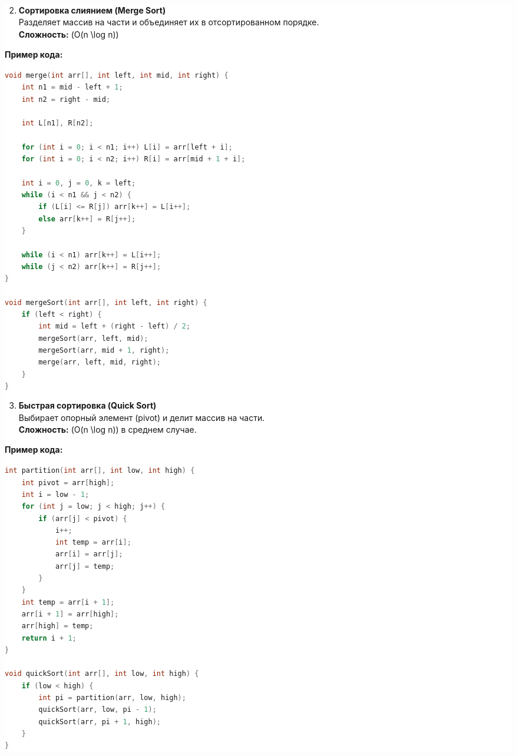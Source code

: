 2. **Сортировка слиянием (Merge Sort)**  
Разделяет массив на части и объединяет их в отсортированном порядке.  
**Сложность:** \(O(n \log n)\)

**Пример кода:**
```c
void merge(int arr[], int left, int mid, int right) {
    int n1 = mid - left + 1;
    int n2 = right - mid;

    int L[n1], R[n2];

    for (int i = 0; i < n1; i++) L[i] = arr[left + i];
    for (int i = 0; i < n2; i++) R[i] = arr[mid + 1 + i];

    int i = 0, j = 0, k = left;
    while (i < n1 && j < n2) {
        if (L[i] <= R[j]) arr[k++] = L[i++];
        else arr[k++] = R[j++];
    }

    while (i < n1) arr[k++] = L[i++];
    while (j < n2) arr[k++] = R[j++];
}

void mergeSort(int arr[], int left, int right) {
    if (left < right) {
        int mid = left + (right - left) / 2;
        mergeSort(arr, left, mid);
        mergeSort(arr, mid + 1, right);
        merge(arr, left, mid, right);
    }
}
```

3. **Быстрая сортировка (Quick Sort)**  
Выбирает опорный элемент (pivot) и делит массив на части.  
**Сложность:** \(O(n \log n)\) в среднем случае.

**Пример кода:**
```c
int partition(int arr[], int low, int high) {
    int pivot = arr[high];
    int i = low - 1;
    for (int j = low; j < high; j++) {
        if (arr[j] < pivot) {
            i++;
            int temp = arr[i];
            arr[i] = arr[j];
            arr[j] = temp;
        }
    }
    int temp = arr[i + 1];
    arr[i + 1] = arr[high];
    arr[high] = temp;
    return i + 1;
}

void quickSort(int arr[], int low, int high) {
    if (low < high) {
        int pi = partition(arr, low, high);
        quickSort(arr, low, pi - 1);
        quickSort(arr, pi + 1, high);
    }
}
```